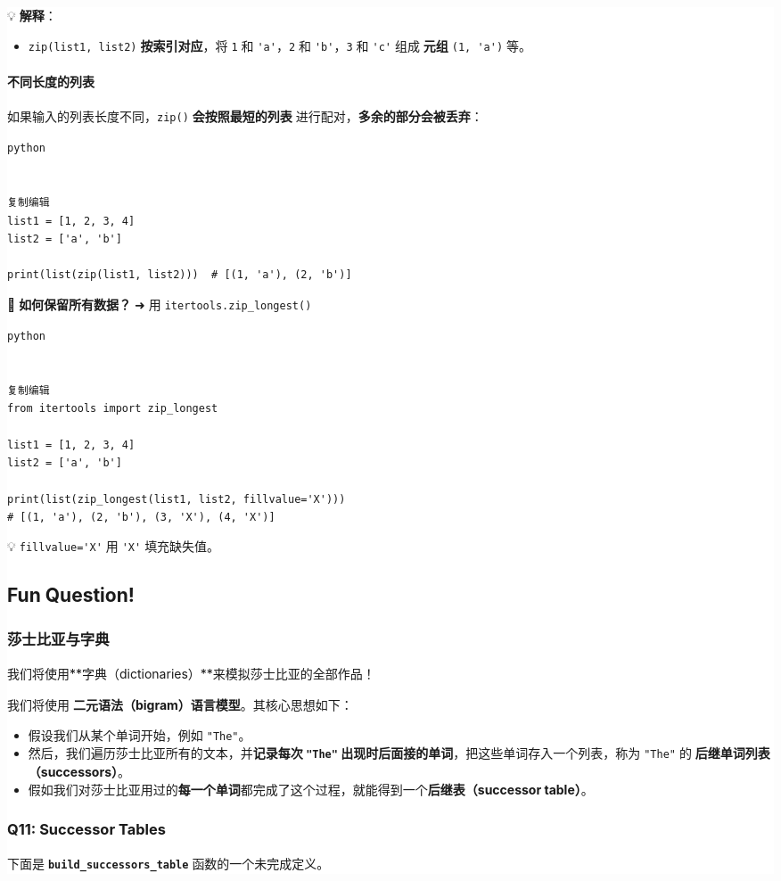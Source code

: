 💡 **解释**：

- `zip(list1, list2)` **按索引对应**，将 `1` 和 `'a'`，`2` 和 `'b'`，`3` 和 `'c'` 组成 **元组** `(1, 'a')` 等。



#### **不同长度的列表**

如果输入的列表长度不同，`zip()` **会按照最短的列表** 进行配对，**多余的部分会被丢弃**：

```
python


复制编辑
list1 = [1, 2, 3, 4]
list2 = ['a', 'b']

print(list(zip(list1, list2)))  # [(1, 'a'), (2, 'b')]
```

📌 **如何保留所有数据？** ➜ 用 `itertools.zip_longest()`

```
python


复制编辑
from itertools import zip_longest

list1 = [1, 2, 3, 4]
list2 = ['a', 'b']

print(list(zip_longest(list1, list2, fillvalue='X')))  
# [(1, 'a'), (2, 'b'), (3, 'X'), (4, 'X')]
```

💡 `fillvalue='X'` 用 `'X'` 填充缺失值。



## Fun Question!

### **莎士比亚与字典**

我们将使用**字典（dictionaries）**来模拟莎士比亚的全部作品！

我们将使用 **二元语法（bigram）语言模型**。其核心思想如下：

- 假设我们从某个单词开始，例如 `"The"`。
- 然后，我们遍历莎士比亚所有的文本，并**记录每次 `"The"` 出现时后面接的单词**，把这些单词存入一个列表，称为 `"The"` 的 **后继单词列表（successors）**。
- 假如我们对莎士比亚用过的**每一个单词**都完成了这个过程，就能得到一个**后继表（successor table）**。



### Q11: Successor Tables

下面是 **`build_successors_table`** 函数的一个未完成定义。
